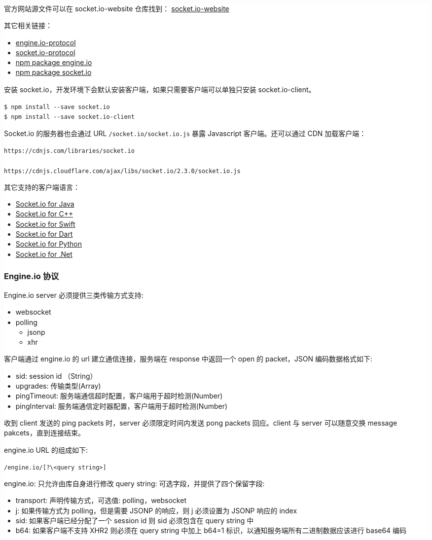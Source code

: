 官方网站源文件可以在 socket.io-website 仓库找到：
[socket.io-website](https://github.com/socketio/socket.io-website)

其它相关链接：

- [engine.io-protocol](https://github.com/socketio/engine.io-protocol)
- [socket.io-protocol](https://github.com/socketio/socket.io-protocol)
- [npm package engine.io](https://www.npmjs.com/package/engine.io)
- [npm package socket.io](https://www.npmjs.com/package/socket.io)



安装 socket.io，开发环境下会默认安装客户端，如果只需要客户端可以单独只安装 socket.io-client。

	$ npm install --save socket.io
	$ npm install --save socket.io-client

Socket.io 的服务器也会通过 URL `/socket.io/socket.io.js` 暴露 Javascript 客户端。还可以通过 CDN 加载客户端：

	https://cdnjs.com/libraries/socket.io
	
	https://cdnjs.cloudflare.com/ajax/libs/socket.io/2.3.0/socket.io.js

其它支持的客户端语言：

- [Socket.io for Java](https://github.com/socketio/socket.io-client-java)
- [Socket.io for C++](https://github.com/socketio/socket.io-client-cpp)
- [Socket.io for Swift](https://github.com/socketio/socket.io-client-swift)
- [Socket.io for Dart](https://github.com/rikulo/socket.io-client-dart)
- [Socket.io for Python](https://github.com/miguelgrinberg/python-socketio)
- [Socket.io for .Net](https://github.com/Quobject/SocketIoClientDotNet)


### Engine.io 协议

Engine.io server 必须提供三类传输方式支持:

- websocket
- polling
	- jsonp
	- xhr

客户端通过 engine.io 的 url 建立通信连接，服务端在 response 中返回一个 open 的 packet，JSON 编码数据格式如下:

- sid: session id （String）
- upgrades: 传输类型(Array)
- pingTimeout: 服务端通信超时配置，客户端用于超时检测(Number)
- pingInterval: 服务端通信定时器配置，客户端用于超时检测(Number)

收到 client 发送的 ping packets 时，server 必须限定时间内发送 pong packets 回应。client 与 server 可以随意交换 message pakcets，直到连接结束。

engine.io URL 的组成如下:

	/engine.io/[?\<query string>]

engine.io: 只允许由库自身进行修改
query string: 可选字段，并提供了四个保留字段:

- transport: 声明传输方式，可选值: polling，websocket
- j: 如果传输方式为 polling，但是需要 JSONP 的响应，则 j 必须设置为 JSONP 响应的 index
- sid: 如果客户端已经分配了一个 session id 则 sid 必须包含在 query string 中
- b64: 如果客户端不支持 XHR2 则必须在 query string 中加上 b64=1 标识，以通知服务端所有二进制数据应该进行 base64 编码
